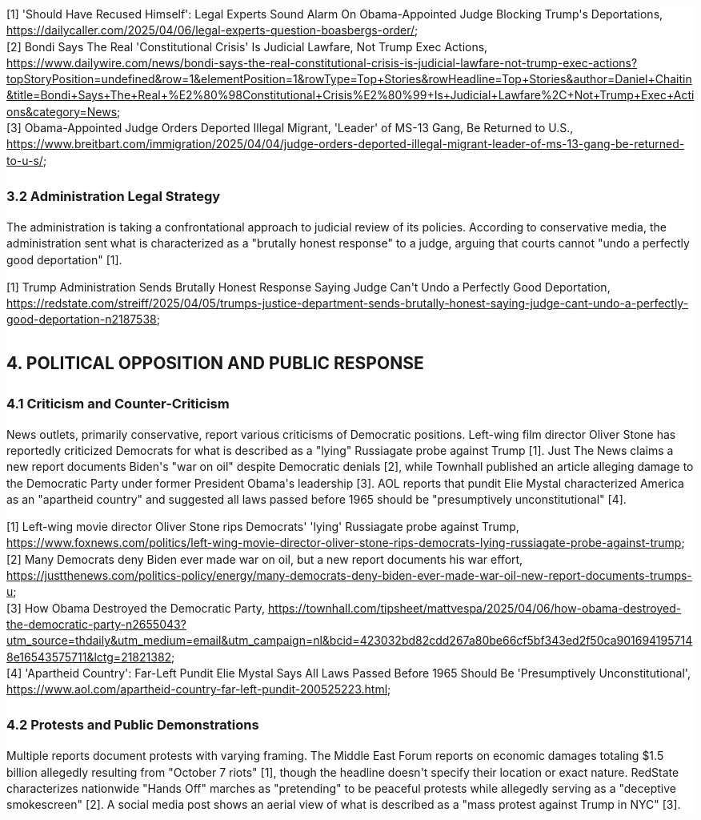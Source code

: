 [1] 'Should Have Recused Himself': Legal Experts Sound Alarm On Obama-Appointed Judge Blocking Trump's Deportations, https://dailycaller.com/2025/04/06/legal-experts-question-boasbergs-order/;  
[2] Bondi Says The Real 'Constitutional Crisis' Is Judicial Lawfare, Not Trump Exec Actions, https://www.dailywire.com/news/bondi-says-the-real-constitutional-crisis-is-judicial-lawfare-not-trump-exec-actions?topStoryPosition=undefined&row=1&elementPosition=1&rowType=Top+Stories&rowHeadline=Top+Stories&author=Daniel+Chaitin&title=Bondi+Says+The+Real+%E2%80%98Constitutional+Crisis%E2%80%99+Is+Judicial+Lawfare%2C+Not+Trump+Exec+Actions&category=News;  
[3] Obama-Appointed Judge Orders Deported Illegal Migrant, 'Leader' of MS-13 Gang, Be Returned to U.S., https://www.breitbart.com/immigration/2025/04/04/judge-orders-deported-illegal-migrant-leader-of-ms-13-gang-be-returned-to-u-s/;

### 3.2 Administration Legal Strategy

The administration is taking a confrontational approach to judicial review of its policies. According to conservative media, the administration sent what is characterized as a "brutally honest response" to a judge, arguing that courts cannot "undo a perfectly good deportation" [1].

[1] Trump Administration Sends Brutally Honest Response Saying Judge Can't Undo a Perfectly Good Deportation, https://redstate.com/streiff/2025/04/05/trumps-justice-department-sends-brutally-honest-saying-judge-cant-undo-a-perfectly-good-deportation-n2187538;

## 4. POLITICAL OPPOSITION AND PUBLIC RESPONSE

### 4.1 Criticism and Counter-Criticism

News outlets, primarily conservative, report various criticisms of Democratic positions. Left-wing film director Oliver Stone has reportedly criticized Democrats for what is described as a "lying" Russiagate probe against Trump [1]. Just The News claims a new report documents Biden's "war on oil" despite Democratic denials [2], while Townhall published an article alleging damage to the Democratic Party under former President Obama's leadership [3]. AOL reports that pundit Elie Mystal characterized America as an "apartheid country" and suggested all laws passed before 1965 should be "presumptively unconstitutional" [4].

[1] Left-wing movie director Oliver Stone rips Democrats' 'lying' Russiagate probe against Trump, https://www.foxnews.com/politics/left-wing-movie-director-oliver-stone-rips-democrats-lying-russiagate-probe-against-trump;  
[2] Many Democrats deny Biden ever made war on oil, but a new report documents his war effort, https://justthenews.com/politics-policy/energy/many-democrats-deny-biden-ever-made-war-oil-new-report-documents-trumps-u;  
[3] How Obama Destroyed the Democratic Party, https://townhall.com/tipsheet/mattvespa/2025/04/06/how-obama-destroyed-the-democratic-party-n2655043?utm_source=thdaily&utm_medium=email&utm_campaign=nl&bcid=423032bd82cdd267a80be66cf5bf343ed2f50ca9016941957148e16543575711&lctg=21821382;  
[4] 'Apartheid Country': Far-Left Pundit Elie Mystal Says All Laws Passed Before 1965 Should Be 'Presumptively Unconstitutional', https://www.aol.com/apartheid-country-far-left-pundit-200525223.html;

### 4.2 Protests and Public Demonstrations

Multiple reports document protests with varying framing. The Middle East Forum reports on economic damages totaling $1.5 billion allegedly resulting from "October 7 riots" [1], though the headline doesn't specify their location or exact nature. RedState characterizes nationwide "Hands Off" marches as "pretending" to be peaceful protests while allegedly serving as a "deceptive smokescreen" [2]. A social media post shows an aerial view of what is described as a "mass protest against Trump in NYC" [3].
